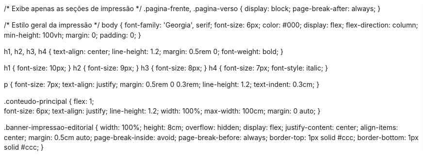   /* Exibe apenas as seções de impressão */
  .pagina-frente,
  .pagina-verso {
    display: block;
    page-break-after: always;
  }

  /* Estilo geral da impressão */
  body {
    font-family: 'Georgia', serif;
    font-size: 6px;
    color: #000;
    display: flex;
    flex-direction: column;
    min-height: 100vh;
    margin: 0;
    padding: 0;
  }

  h1, h2, h3, h4 {
    text-align: center;
    line-height: 1.2;
    margin: 0.5rem 0;
    font-weight: bold;
  }

  h1 { font-size: 10px; }
  h2 { font-size: 9px; }
  h3 { font-size: 8px; }
  h4 { font-size: 7px; font-style: italic; }

  p {
    font-size: 7px;
    text-align: justify;
    margin: 0.5rem 0 0.3rem;
    line-height: 1.2;
    text-indent: 0.3cm;
  }

  .conteudo-principal {
    flex: 1;   
    font-size: 6px;
    text-align: justify;
    line-height: 1.2;
    width: 100%;
    max-width: 100cm;
    margin: 0 auto;
  }

  .banner-impressao-editorial {
    width: 100%;
    height: 8cm;
    overflow: hidden;
    display: flex;
    justify-content: center;
    align-items: center;
    margin: 0.5cm auto;
    page-break-inside: avoid;
    page-break-before: always;
    border-top: 1px solid #ccc;
    border-bottom: 1px solid #ccc;
  }
